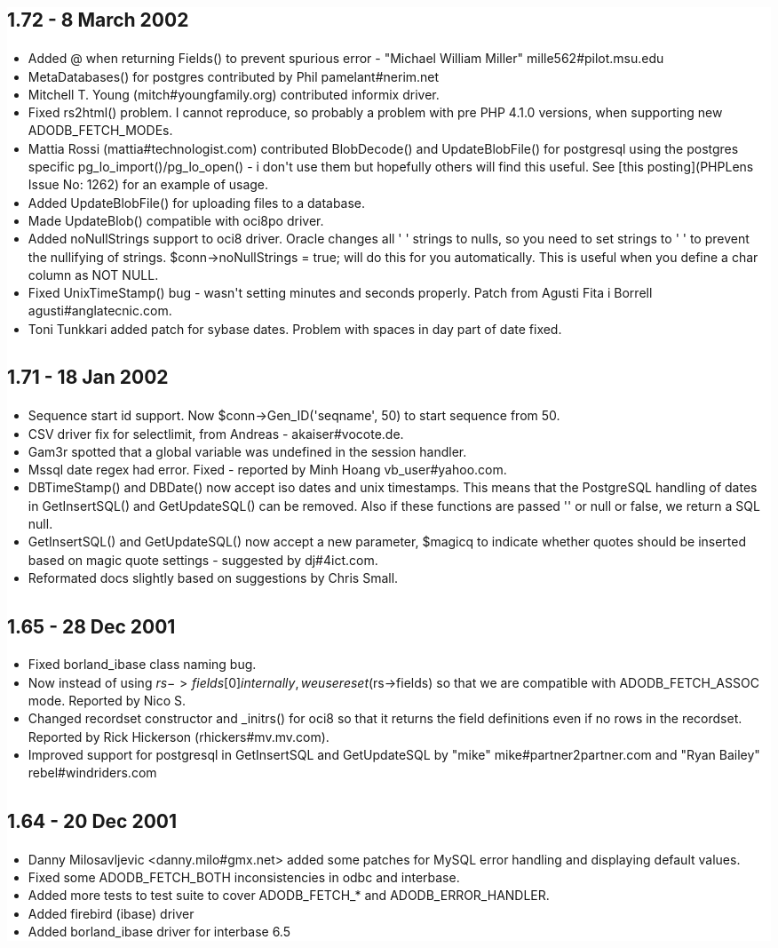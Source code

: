 ## 1.72 - 8 March 2002

- Added @ when returning Fields() to prevent spurious error - "Michael William Miller" mille562#pilot.msu.edu
- MetaDatabases() for postgres contributed by Phil pamelant#nerim.net
- Mitchell T. Young (mitch#youngfamily.org) contributed informix driver.
- Fixed rs2html() problem. I cannot reproduce, so probably a problem with pre PHP 4.1.0 versions, when supporting new ADODB_FETCH_MODEs.
- Mattia Rossi (mattia#technologist.com) contributed BlobDecode() and UpdateBlobFile() for postgresql using the postgres specific pg_lo_import()/pg_lo_open() - i don't use them but hopefully others will find this useful. See [this posting](PHPLens Issue No: 1262) for an example of usage.
- Added UpdateBlobFile() for uploading files to a database.
- Made UpdateBlob() compatible with oci8po driver.
- Added noNullStrings support to oci8 driver. Oracle changes all ' ' strings to nulls, so you need to set strings to ' ' to prevent the nullifying of strings. $conn->noNullStrings = true; will do this for you automatically. This is useful when you define a char column as NOT NULL.
- Fixed UnixTimeStamp() bug - wasn't setting minutes and seconds properly. Patch from Agusti Fita i Borrell agusti#anglatecnic.com.
- Toni Tunkkari added patch for sybase dates. Problem with spaces in day part of date fixed.

## 1.71 - 18 Jan 2002

- Sequence start id support. Now $conn->Gen_ID('seqname', 50) to start sequence from 50.
- CSV driver fix for selectlimit, from Andreas - akaiser#vocote.de.
- Gam3r spotted that a global variable was undefined in the session handler.
- Mssql date regex had error. Fixed - reported by Minh Hoang vb_user#yahoo.com.
- DBTimeStamp() and DBDate() now accept iso dates and unix timestamps. This means that the PostgreSQL handling of dates in GetInsertSQL() and GetUpdateSQL() can be removed. Also if these functions are passed '' or null or false, we return a SQL null.
- GetInsertSQL() and GetUpdateSQL() now accept a new parameter, $magicq to indicate whether quotes should be inserted based on magic quote settings - suggested by dj#4ict.com.
- Reformated docs slightly based on suggestions by Chris Small.

## 1.65 - 28 Dec 2001

- Fixed borland_ibase class naming bug.
- Now instead of using $rs->fields[0] internally, we use reset($rs->fields) so that we are compatible with ADODB_FETCH_ASSOC mode. Reported by Nico S.
- Changed recordset constructor and _initrs() for oci8 so that it returns the field definitions even if no rows in the recordset. Reported by Rick Hickerson (rhickers#mv.mv.com).
- Improved support for postgresql in GetInsertSQL and GetUpdateSQL by "mike" mike#partner2partner.com and "Ryan Bailey" rebel#windriders.com

## 1.64 - 20 Dec 2001

- Danny Milosavljevic <danny.milo#gmx.net> added some patches for MySQL error handling and displaying default values.
- Fixed some ADODB_FETCH_BOTH inconsistencies in odbc and interbase.
- Added more tests to test suite to cover ADODB_FETCH_* and ADODB_ERROR_HANDLER.
- Added firebird (ibase) driver
- Added borland_ibase driver for interbase 6.5
